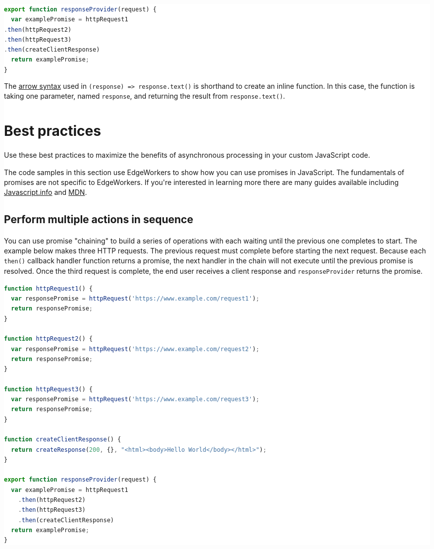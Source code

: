 ```javascript
export function responseProvider(request) {
  var examplePromise = httpRequest1
.then(httpRequest2)
.then(httpRequest3)
.then(createClientResponse)
  return examplePromise;
}
```

The [arrow syntax](https://developer.mozilla.org/en-US/docs/Web/JavaScript/Reference/Functions/Arrow_functions) used in `(response) => response.text()` is shorthand to create an inline function. In this case, the function is taking one parameter, named `response`, and returning the result from `response.text()`.

# Best practices

Use these best practices to maximize the benefits of asynchronous processing in your custom JavaScript code.

The code samples in this section use EdgeWorkers to show how you can use promises in JavaScript. The fundamentals of promises are not specific to EdgeWorkers. If you're interested in learning more there are many guides available including [Javascript.info](https://javascript.info/promise-basics) and [MDN](https://developer.mozilla.org/en-US/docs/Web/JavaScript/Reference/Global_Objects/Promise).

## Perform multiple actions in sequence

You can use promise "chaining" to build a series of operations with each waiting until the previous one completes to start. The example below makes three HTTP requests. The previous request must complete before starting the next request.  Because each `then()` callback handler function returns a promise, the next handler in the chain will not execute until the previous promise is resolved. Once the third request is complete, the end user receives a client response and `responseProvider` returns the promise.

```javascript
function httpRequest1() {
  var responsePromise = httpRequest('https://www.example.com/request1');
  return responsePromise;
}

function httpRequest2() {
  var responsePromise = httpRequest('https://www.example.com/request2');
  return responsePromise;
}

function httpRequest3() {
  var responsePromise = httpRequest('https://www.example.com/request3');
  return responsePromise;
}

function createClientResponse() {
  return createResponse(200, {}, "<html><body>Hello World</body></html>");
}

export function responseProvider(request) {
  var examplePromise = httpRequest1
	.then(httpRequest2)
	.then(httpRequest3)
	.then(createClientResponse)
  return examplePromise;
}
```
